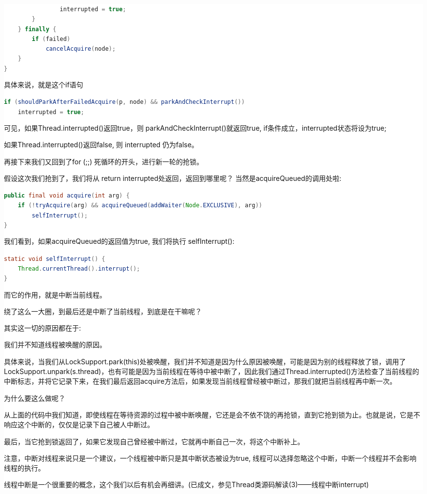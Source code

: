 ```java
                interrupted = true;
        }
    } finally {
        if (failed)
            cancelAcquire(node);
    }
}
```

具体来说，就是这个if语句

```java
if (shouldParkAfterFailedAcquire(p, node) && parkAndCheckInterrupt())
    interrupted = true;
```

可见，如果Thread.interrupted()返回true，则 parkAndCheckInterrupt()就返回true, if条件成立，interrupted状态将设为true;

如果Thread.interrupted()返回false, 则 interrupted 仍为false。

再接下来我们又回到了for (;;) 死循环的开头，进行新一轮的抢锁。

假设这次我们抢到了，我们将从 return interrupted处返回，返回到哪里呢？ 当然是acquireQueued的调用处啦:

```java
public final void acquire(int arg) {
    if (!tryAcquire(arg) && acquireQueued(addWaiter(Node.EXCLUSIVE), arg))
        selfInterrupt();
}
```

我们看到，如果acquireQueued的返回值为true, 我们将执行 selfInterrupt():

```java
static void selfInterrupt() {
    Thread.currentThread().interrupt();
}
```

而它的作用，就是中断当前线程。

绕了这么一大圈，到最后还是中断了当前线程，到底是在干嘛呢？

其实这一切的原因都在于:

我们并不知道线程被唤醒的原因。

具体来说，当我们从LockSupport.park(this)处被唤醒，我们并不知道是因为什么原因被唤醒，可能是因为别的线程释放了锁，调用了 LockSupport.unpark(s.thread)，也有可能是因为当前线程在等待中被中断了，因此我们通过Thread.interrupted()方法检查了当前线程的中断标志，并将它记录下来，在我们最后返回acquire方法后，如果发现当前线程曾经被中断过，那我们就把当前线程再中断一次。

为什么要这么做呢？

从上面的代码中我们知道，即使线程在等待资源的过程中被中断唤醒，它还是会不依不饶的再抢锁，直到它抢到锁为止。也就是说，它是不响应这个中断的，仅仅是记录下自己被人中断过。

最后，当它抢到锁返回了，如果它发现自己曾经被中断过，它就再中断自己一次，将这个中断补上。

注意，中断对线程来说只是一个建议，一个线程被中断只是其中断状态被设为true, 线程可以选择忽略这个中断，中断一个线程并不会影响线程的执行。

线程中断是一个很重要的概念，这个我们以后有机会再细讲。(已成文，参见Thread类源码解读(3)——线程中断interrupt)
